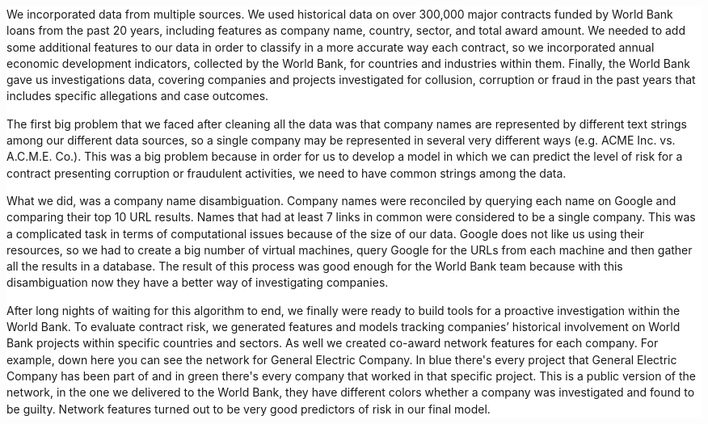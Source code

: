 <p> We incorporated data from multiple sources. We used historical data on over 300,000 major contracts funded by World Bank loans from the past 20 years, including features as company name, country, sector, and total award amount. We needed to add some additional features to our data in order to classify in a more accurate way each contract, so we incorporated  annual economic development indicators, collected by the World Bank, for countries and industries within them. Finally, the World Bank gave us investigations data, covering companies and projects investigated for collusion, corruption or fraud in the past years that includes specific allegations and case outcomes.
</p>

<p> The first big problem that we faced after cleaning all the data was that company names are represented by different text strings among our different data sources, so a single company may be represented in several very different ways (e.g. ACME Inc. vs. A.C.M.E. Co.). This was a big problem because in order for us to develop a model in which we can predict the level of risk for a contract presenting corruption or fraudulent activities, we need to have common strings among the data. 

What we did, was a company name disambiguation. Company names were reconciled by querying each name on Google and comparing their top 10 URL results. Names that had at least 7 links in common were considered to be a single company. This was a complicated task in terms of computational issues because of the size of our data. Google does not like us using their resources, so we had to create a big number of virtual machines, query Google for the URLs from each machine and then gather all the results in a database. The result of this process  was good enough for the World Bank team because with this disambiguation now they have a better way of investigating companies.
</p>

<p>
  After long nights of waiting for this algorithm to end, we finally were ready to build tools for a proactive investigation within the World Bank. To evaluate contract risk, we generated features and models tracking companies’ historical involvement on World Bank projects within specific countries and sectors. As well we created co-award network features for each company. For example, down here you can see the network for General Electric Company. In blue there's every project that General Electric Company has been part of and in green there's every company that worked in that specific project. This is a public version of the network, in the one we delivered to the World Bank, they have different colors whether a company was investigated and found to be guilty. Network features turned out to be very good predictors of risk in our final model. 
</p>

<script src=http://d3js.org/d3.v3.min.js></script>
<script> 